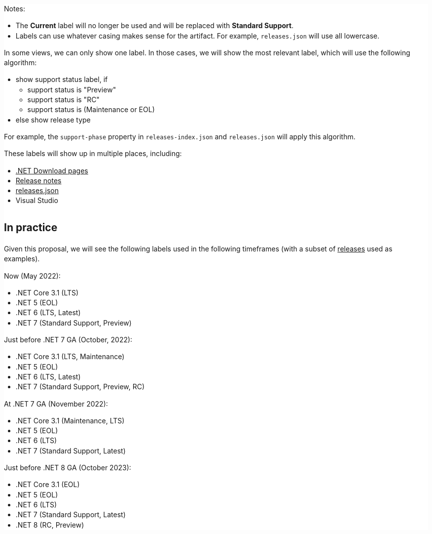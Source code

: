 Notes:

- The **Current** label will no longer be used and will be replaced with **Standard Support**.
- Labels can use whatever casing makes sense for the artifact. For example, `releases.json` will use all lowercase.

In some views, we can only show one label. In those cases, we will show the most relevant label, which will use the following algorithm:

- show support status label, if
  - support status is "Preview"
  - support status is "RC"
  - support status is (Maintenance or EOL)
- else show release type

For example, the `support-phase` property in `releases-index.json` and `releases.json` will apply this algorithm.

These labels will show up in multiple places, including:

- [.NET Download pages](https://dotnet.microsoft.com/download/dotnet)
- [Release notes](https://github.com/dotnet/core/blob/main/releases.md)
- [releases.json](https://github.com/dotnet/core/blob/main/release-notes/releases-index.json)
- Visual Studio

## In practice

Given this proposal, we will see the following labels used in the following timeframes (with a subset of [releases](https://github.com/dotnet/core/blob/main/releases.md) used as examples).

Now (May 2022):

- .NET Core 3.1 (LTS)
- .NET 5 (EOL)
- .NET 6 (LTS, Latest)
- .NET 7 (Standard Support, Preview)

Just before .NET 7 GA (October, 2022):

- .NET Core 3.1 (LTS, Maintenance)
- .NET 5 (EOL)
- .NET 6 (LTS, Latest)
- .NET 7 (Standard Support, Preview, RC)

At .NET 7 GA (November 2022):

- .NET Core 3.1 (Maintenance, LTS)
- .NET 5 (EOL)
- .NET 6 (LTS)
- .NET 7 (Standard Support, Latest)

Just before .NET 8 GA (October 2023):

- .NET Core 3.1 (EOL)
- .NET 5 (EOL)
- .NET 6 (LTS)
- .NET 7 (Standard Support, Latest)
- .NET 8 (RC, Preview)
